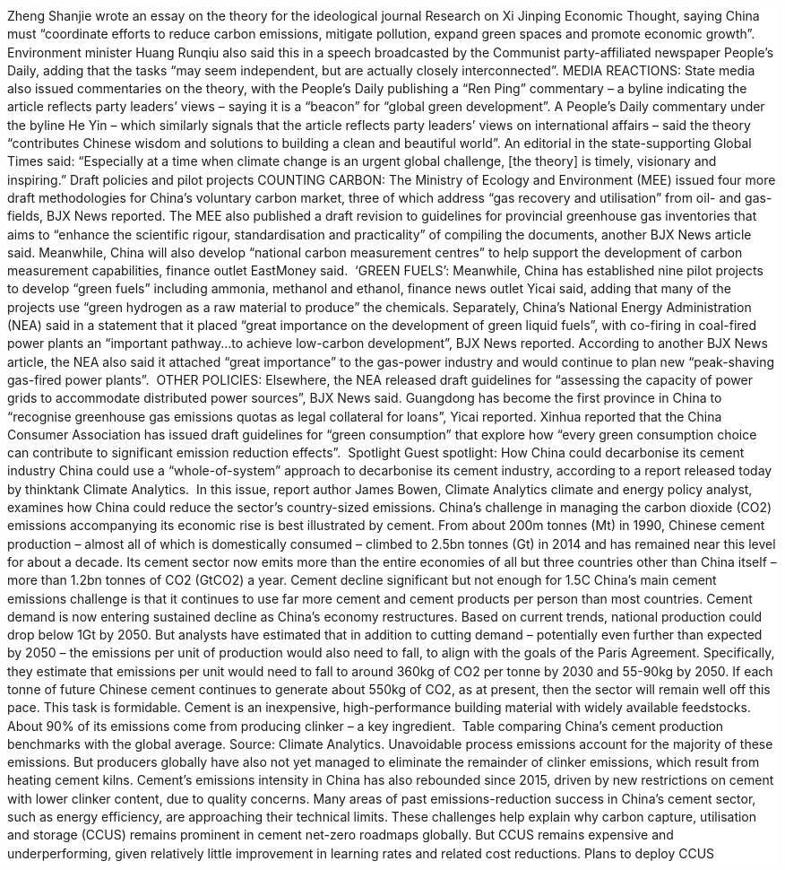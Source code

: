 Zheng Shanjie wrote an essay on the theory for the ideological journal Research on Xi Jinping Economic Thought, saying China must “coordinate efforts to reduce carbon emissions, mitigate pollution, expand green spaces and promote economic growth”. Environment minister Huang Runqiu also said this in a speech broadcasted by the Communist party-affiliated newspaper People’s Daily, adding that the tasks “may seem independent, but are actually closely interconnected”. MEDIA REACTIONS: State media also issued commentaries on the theory, with the People’s Daily publishing a “Ren Ping” commentary – a byline indicating the article reflects party leaders’ views – saying it is a “beacon” for “global green development”. A People’s Daily commentary under the byline He Yin – which similarly signals that the article reflects party leaders’ views on international affairs – said the theory “contributes Chinese wisdom and solutions to building a clean and beautiful world”. An editorial in the state-supporting Global Times said: “Especially at a time when climate change is an urgent global challenge, [the theory] is timely, visionary and inspiring.” Draft policies and pilot projects COUNTING CARBON: The Ministry of Ecology and Environment (MEE) issued four more draft methodologies for China’s voluntary carbon market, three of which address “gas recovery and utilisation” from oil- and gas-fields, BJX News reported. The MEE also published a draft revision to guidelines for provincial greenhouse gas inventories that aims to “enhance the scientific rigour, standardisation and practicality” of compiling the documents, another BJX News article said. Meanwhile, China will also develop “national carbon measurement centres” to help support the development of carbon measurement capabilities, finance outlet EastMoney said.&nbsp; ‘GREEN FUELS’: Meanwhile, China has established nine pilot projects to develop “green fuels” including ammonia, methanol and ethanol, finance news outlet Yicai said, adding that many of the projects use “green hydrogen as a raw material to produce” the chemicals. Separately, China’s National Energy Administration (NEA) said in a statement that it placed “great importance on the development of green liquid fuels”, with co-firing in coal-fired power plants an “important pathway…to achieve low-carbon development”, BJX News reported. According to another BJX News article, the NEA also said it attached “great importance” to the gas-power industry and would continue to plan new “peak-shaving gas-fired power plants”.&nbsp; OTHER POLICIES: Elsewhere, the NEA released draft guidelines for “assessing the capacity of power grids to accommodate distributed power sources”, BJX News said. Guangdong has become the first province in China to “recognise greenhouse gas emissions quotas as legal collateral for loans”, Yicai reported. Xinhua reported that the China Consumer Association has issued draft guidelines for “green consumption” that explore how “every green consumption choice can contribute to significant emission reduction effects”.&nbsp; Spotlight Guest spotlight: How China could decarbonise its cement industry China could use a “whole-of-system” approach to decarbonise its cement industry, according to a report released today by thinktank Climate Analytics.&nbsp; In this issue, report author James Bowen, Climate Analytics climate and energy policy analyst, examines how China could reduce the sector’s country-sized emissions. China’s challenge in managing the carbon dioxide (CO2) emissions accompanying its economic rise is best illustrated by cement. From about 200m tonnes (Mt) in 1990, Chinese cement production – almost all of which is domestically consumed – climbed to 2.5bn tonnes (Gt) in 2014 and has remained near this level for about a decade. Its cement sector now emits more than the entire economies of all but three countries other than China itself – more than 1.2bn tonnes of CO2 (GtCO2) a year. Cement decline significant but not enough for 1.5C China’s main cement emissions challenge is that it continues to use far more cement and cement products per person than most countries. Cement demand is now entering sustained decline as China’s economy restructures. Based on current trends, national production could drop below 1Gt by 2050. But analysts have estimated that in addition to cutting demand –&nbsp;potentially even further than expected by 2050&nbsp;– the emissions per unit of production would also need to fall, to align with the goals of the Paris Agreement. Specifically, they estimate that emissions per unit would need to fall to around 360kg of CO2 per tonne by 2030 and 55-90kg by 2050. If each tonne of future Chinese cement continues to generate about 550kg of CO2, as at present, then the sector will remain well off this pace. This task is formidable. Cement is an inexpensive, high-performance building material with widely available feedstocks.&nbsp; About 90% of its emissions come from producing clinker – a key ingredient.&nbsp; Table comparing China’s cement production benchmarks with the global average. Source: Climate Analytics. Unavoidable process emissions account for the majority of these emissions. But producers globally have also not yet managed to eliminate the remainder of clinker emissions, which result from heating cement kilns. Cement’s emissions intensity in China has also rebounded since 2015, driven by new restrictions on cement with lower clinker content, due to quality concerns. Many areas of past emissions-reduction success in China’s cement sector, such as energy efficiency, are approaching their technical limits. These challenges help explain why carbon capture, utilisation and storage (CCUS) remains prominent in cement net-zero roadmaps globally. But CCUS remains expensive and underperforming, given relatively little improvement in learning rates and related cost reductions. Plans to deploy CCUS